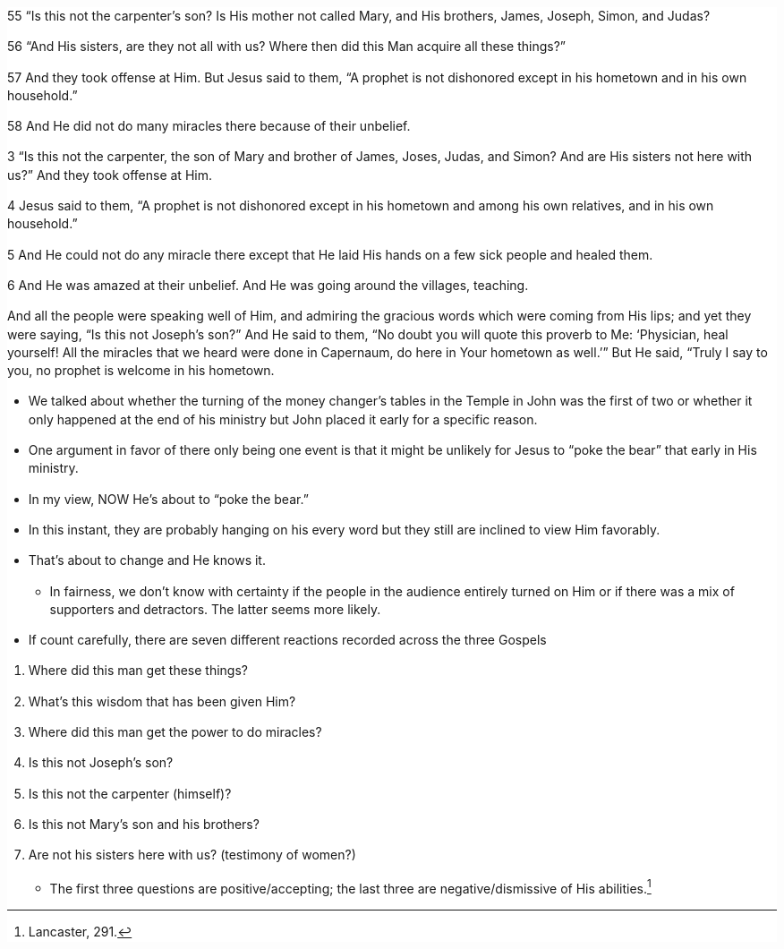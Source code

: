 <td><p>55 “Is this not the carpenter’s son? Is His mother not called Mary, and His brothers, James, Joseph, Simon, and Judas?</p>
<p>56 “And His sisters, are they not all with us? Where then did this Man acquire all these things?”</p>
<p>57 And they took offense at Him. But Jesus said to them, “A prophet is not dishonored except in his hometown and in his own household.”</p>
<p>58 And He did not do many miracles there because of their unbelief.</p></td>
<td><p>3 “Is this not the carpenter, the son of Mary and brother of James, Joses, Judas, and Simon? And are His sisters not here with us?” And they took offense at Him.</p>
<p>4 Jesus said to them, “A prophet is not dishonored except in his hometown and among his own relatives, and in his own household.”</p>
<p>5 And He could not do any miracle there except that He laid His hands on a few sick people and healed them.</p>
<p>6 And He was amazed at their unbelief. And He was going around the villages, teaching.</p></td>
<td>And all the people were speaking well of Him, and admiring the gracious words which were coming from His lips; and yet they were saying, “Is this not Joseph’s son?” And He said to them, “No doubt you will quote this proverb to Me: ‘Physician, heal yourself! All the miracles that we heard were done in Capernaum, do here in Your hometown as well.’” But He said, “Truly I say to you, no prophet is welcome in his hometown.</td>
</tr>
</tbody>
</table>

-   We talked about whether the turning of the money changer’s tables in the Temple in John was the first of two or whether it only happened at the end of his ministry but John placed it early for a specific reason.

-   One argument in favor of there only being one event is that it might be unlikely for Jesus to “poke the bear” that early in His ministry.

-   In my view, NOW He’s about to “poke the bear.”

-   In this instant, they are probably hanging on his every word but they still are inclined to view Him favorably.

-   That’s about to change and He knows it.

    -   In fairness, we don’t know with certainty if the people in the audience entirely turned on Him or if there was a mix of supporters and detractors. The latter seems more likely.

-   If count carefully, there are seven different reactions recorded across the three Gospels

1.  Where did this man get these things?

2.  What’s this wisdom that has been given Him?

3.  Where did this man get the power to do miracles?

4.  Is this not Joseph’s son?

5.  Is this not the carpenter (himself)?

6.  Is this not Mary’s son and his brothers?

7.  Are not his sisters here with us? (testimony of women?)

    -   The first three questions are positive/accepting; the last three are negative/dismissive of His abilities.[^8]


[^1]: William Schlegel, “The Land and the Bible: A Historical Geographical Companion to the Satellite Bible Atlas,” September 2013, loc. Map 9-3, https://www.bibleplaces.com/wp-content/uploads/2015/08/The-Land-and-the-Bible.pdf.
[^2]: D. Thomas Lancaster, *Chronicles of the Messiah*, ed. Boaz Michael and Stephen D. Lancaster, 2nd ed., Torah Club (Marshfield, MO: First Fruits of Zion, 2014), 260.
[^3]: Lancaster, 261.
[^4]: Craig S. Keener, *The IVP Bible Background Commentary: New Testament*, 2nd edition (E-Sword) (Downers Grove, Illinois: IVP Academic, 2014), loc. John 4:50-54.
[^5]: David H. Stern, *Complete Jewish Bible : An English Version of the Tanakh and Brit Hadeshah*, Revised Edition (E-Sword) (Clarksville, Md: Lederer Messianic Publications, 1998), loc. John 4:54.
[^6]: Chuck Missler, *The Gospel of Luke: A Commentary (Supplemental Notes)* (Coeur d’Alene, ID: KOINONIA HOUSE, 2011), 64.
[^7]: Lancaster, *Chronicles of the Messiah*, 282.
[^8]: Lancaster, 291.
[^9]: Lancaster, 277.
[^10]: Lancaster, 292.
[^11]: Lancaster, 293.
[^12]: Lancaster, 295.